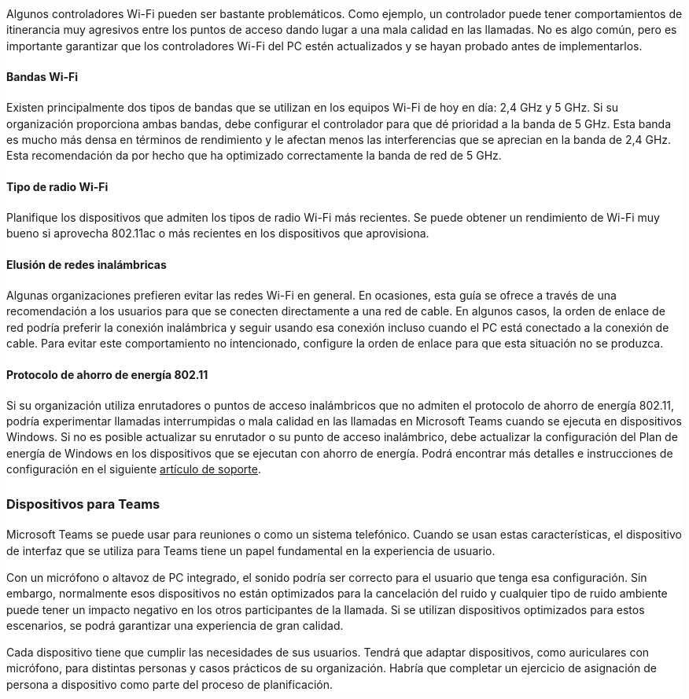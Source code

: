 Algunos controladores Wi-Fi pueden ser bastante problemáticos. Como ejemplo, un controlador puede tener comportamientos de itinerancia muy agresivos entre los puntos de acceso dando lugar a una mala calidad en las llamadas. No es algo común, pero es importante garantizar que los controladores Wi-Fi del PC estén actualizados y se hayan probado antes de implementarlos.

#### <a name="wi-fi-bands"></a>Bandas Wi-Fi

Existen principalmente dos tipos de bandas que se utilizan en los equipos Wi-Fi de hoy en día: 2,4 GHz y 5 GHz. Si su organización proporciona ambas bandas, debe configurar el controlador para que dé prioridad a la banda de 5 GHz. Esta banda es mucho más densa en términos de rendimiento y le afectan menos las interferencias que se aprecian en la banda de 2,4 GHz. Esta recomendación da por hecho que ha optimizado correctamente la banda de red de 5 GHz.

#### <a name="wi-fi-radio-type"></a>Tipo de radio Wi-Fi

Planifique los dispositivos que admiten los tipos de radio Wi-Fi más recientes. Se puede obtener un rendimiento de Wi-Fi muy bueno si aprovecha 802.11ac o más recientes en los dispositivos que aprovisiona.

#### <a name="wireless-avoidance"></a>Elusión de redes inalámbricas

Algunas organizaciones prefieren evitar las redes Wi-Fi en general. En ocasiones, esta guía se ofrece a través de una recomendación a los usuarios para que se conecten directamente a una red de cable. En algunos casos, la orden de enlace de red podría preferir la conexión inalámbrica y seguir usando esa conexión incluso cuando el PC está conectado a la conexión de cable. Para evitar este comportamiento no intencionado, configure la orden de enlace para que esta situación no se produzca.

#### <a name="80211-power-save-protocol"></a>Protocolo de ahorro de energía 802.11

Si su organización utiliza enrutadores o puntos de acceso inalámbricos que no admiten el protocolo de ahorro de energía 802.11, podría experimentar llamadas interrumpidas o mala calidad en las llamadas en Microsoft Teams cuando se ejecuta en dispositivos Windows. Si no es posible actualizar su enrutador o su punto de acceso inalámbrico, debe actualizar la configuración del Plan de energía de Windows en los dispositivos que se ejecutan con ahorro de energía. Podrá encontrar más detalles e instrucciones de configuración en el siguiente [artículo de soporte](https://support.microsoft.com/help/928152/you-may-experience-connectivity-issues-or-performance-issues-when-you).

### <a name="devices-for-teams"></a>Dispositivos para Teams

Microsoft Teams se puede usar para reuniones o como un sistema telefónico. Cuando se usan estas características, el dispositivo de interfaz que se utiliza para Teams tiene un papel fundamental en la experiencia de usuario.

Con un micrófono o altavoz de PC integrado, el sonido podría ser correcto para el usuario que tenga esa configuración. Sin embargo, normalmente esos dispositivos no están optimizados para la cancelación del ruido y cualquier tipo de ruido ambiente puede tener un impacto negativo en los otros participantes de la llamada. Si se utilizan dispositivos optimizados para estos escenarios, se podrá garantizar una experiencia de gran calidad.

Cada dispositivo tiene que cumplir las necesidades de sus usuarios. Tendrá que adaptar dispositivos, como auriculares con micrófono, para distintas personas y casos prácticos de su organización. Habría que completar un ejercicio de asignación de persona a dispositivo como parte del proceso de planificación.
